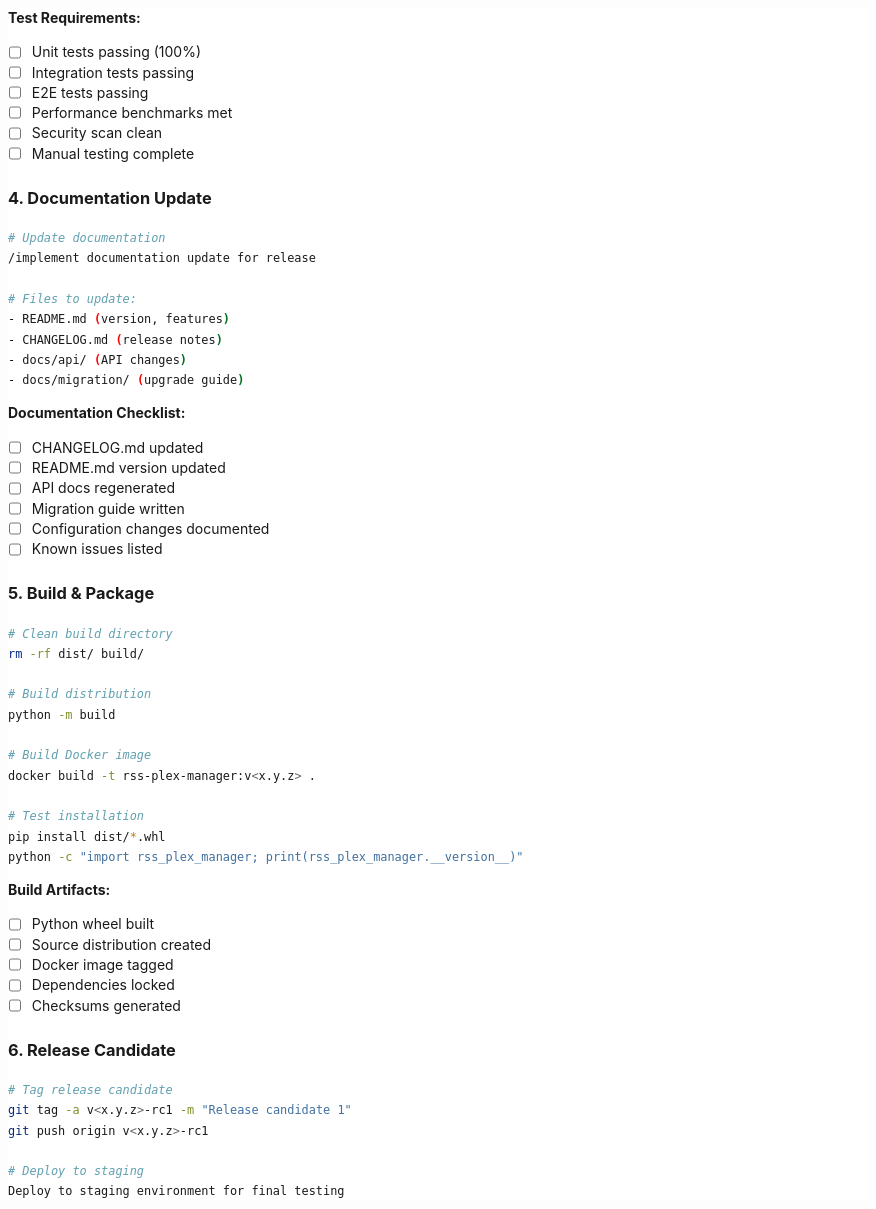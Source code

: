 **Test Requirements:**
- [ ] Unit tests passing (100%)
- [ ] Integration tests passing
- [ ] E2E tests passing
- [ ] Performance benchmarks met
- [ ] Security scan clean
- [ ] Manual testing complete

### 4. Documentation Update
```bash
# Update documentation
/implement documentation update for release

# Files to update:
- README.md (version, features)
- CHANGELOG.md (release notes)
- docs/api/ (API changes)
- docs/migration/ (upgrade guide)
```

**Documentation Checklist:**
- [ ] CHANGELOG.md updated
- [ ] README.md version updated
- [ ] API docs regenerated
- [ ] Migration guide written
- [ ] Configuration changes documented
- [ ] Known issues listed

### 5. Build & Package
```bash
# Clean build directory
rm -rf dist/ build/

# Build distribution
python -m build

# Build Docker image
docker build -t rss-plex-manager:v<x.y.z> .

# Test installation
pip install dist/*.whl
python -c "import rss_plex_manager; print(rss_plex_manager.__version__)"
```

**Build Artifacts:**
- [ ] Python wheel built
- [ ] Source distribution created
- [ ] Docker image tagged
- [ ] Dependencies locked
- [ ] Checksums generated

### 6. Release Candidate
```bash
# Tag release candidate
git tag -a v<x.y.z>-rc1 -m "Release candidate 1"
git push origin v<x.y.z>-rc1

# Deploy to staging
Deploy to staging environment for final testing
```
